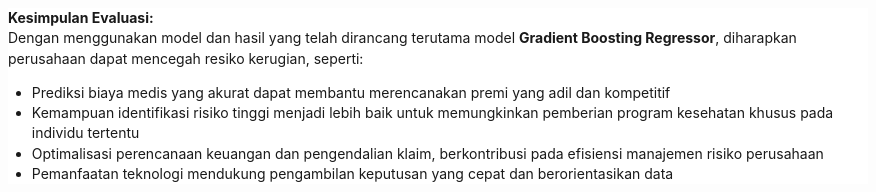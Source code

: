**Kesimpulan Evaluasi:**\
Dengan menggunakan model dan hasil yang telah dirancang terutama model **Gradient Boosting Regressor**, diharapkan perusahaan dapat mencegah resiko kerugian, seperti:
- Prediksi biaya medis yang akurat dapat membantu merencanakan premi yang adil dan kompetitif
- Kemampuan identifikasi risiko tinggi menjadi lebih baik untuk memungkinkan pemberian program kesehatan khusus pada individu tertentu
- Optimalisasi perencanaan keuangan dan pengendalian klaim, berkontribusi pada efisiensi manajemen risiko perusahaan
- Pemanfaatan teknologi mendukung pengambilan keputusan yang cepat dan berorientasikan data
